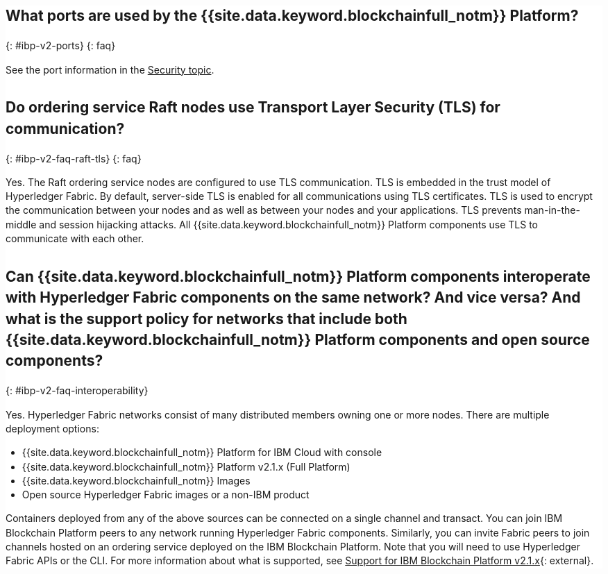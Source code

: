 ## What ports are used by the {{site.data.keyword.blockchainfull_notm}} Platform?
{: #ibp-v2-ports}
{: faq}

See the port information in the [Security topic](/docs/blockchain-sw-25?topic=blockchain-sw-25-ibp-security#ibp-security-ibp-ports).

## Do ordering service Raft nodes use Transport Layer Security (TLS) for communication?
{: #ibp-v2-faq-raft-tls}
{: faq}

Yes. The Raft ordering service nodes are configured to use TLS communication. TLS is embedded in the trust model of Hyperledger Fabric. By default, server-side TLS is enabled for all communications using TLS certificates. TLS is used to encrypt the communication between your nodes and as well as between your nodes and your applications. TLS prevents man-in-the-middle and session hijacking attacks. All {{site.data.keyword.blockchainfull_notm}} Platform components use TLS to communicate with each other.

## Can {{site.data.keyword.blockchainfull_notm}} Platform components interoperate with Hyperledger Fabric components on the same network? And vice versa? And what is the support policy for networks that include both {{site.data.keyword.blockchainfull_notm}} Platform components and open source components?
{: #ibp-v2-faq-interoperability}

Yes. Hyperledger Fabric networks consist of many distributed members owning one or more nodes. There are multiple deployment options:

* {{site.data.keyword.blockchainfull_notm}} Platform for IBM Cloud with console
* {{site.data.keyword.blockchainfull_notm}} Platform v2.1.x (Full Platform)  
* {{site.data.keyword.blockchainfull_notm}} Images
* Open source Hyperledger Fabric images or a non-IBM product

Containers deployed from any of the above sources can be connected on a single channel and transact. You can join IBM Blockchain Platform peers to any network running Hyperledger Fabric components. Similarly, you can invite Fabric peers to join channels hosted on an ordering service deployed on the IBM Blockchain Platform. Note that you will need to use Hyperledger Fabric APIs or the CLI. For more information about what is supported, see [Support for IBM Blockchain Platform v2.1.x](https://www.ibm.com/support/pages/support-ibm-blockchain-platform-v21x){: external}.



